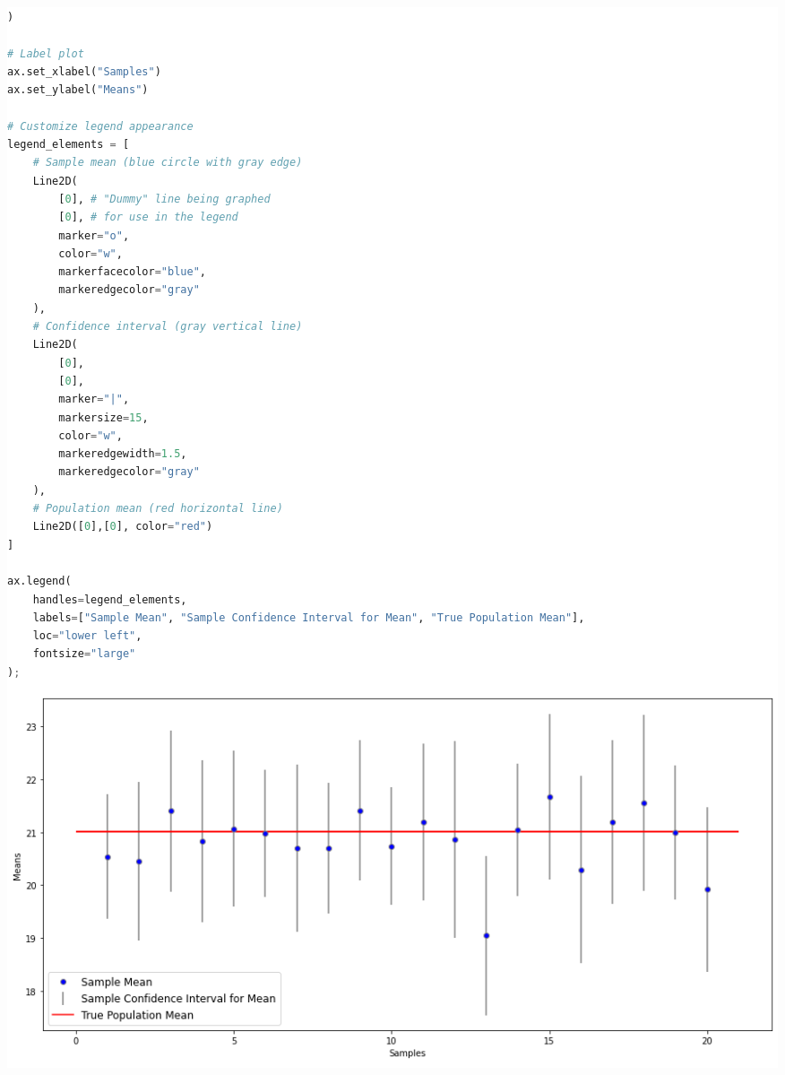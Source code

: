 ```python
)

# Label plot
ax.set_xlabel("Samples")
ax.set_ylabel("Means")

# Customize legend appearance
legend_elements = [
    # Sample mean (blue circle with gray edge)
    Line2D(
        [0], # "Dummy" line being graphed
        [0], # for use in the legend
        marker="o",
        color="w",
        markerfacecolor="blue",
        markeredgecolor="gray"
    ),
    # Confidence interval (gray vertical line)
    Line2D(
        [0],
        [0],
        marker="|",
        markersize=15,
        color="w",
        markeredgewidth=1.5,
        markeredgecolor="gray"
    ),
    # Population mean (red horizontal line)
    Line2D([0],[0], color="red")
]

ax.legend(
    handles=legend_elements,
    labels=["Sample Mean", "Sample Confidence Interval for Mean", "True Population Mean"],
    loc="lower left", 
    fontsize="large"
);
```


    
![png](index_files/index_32_0.png)
    